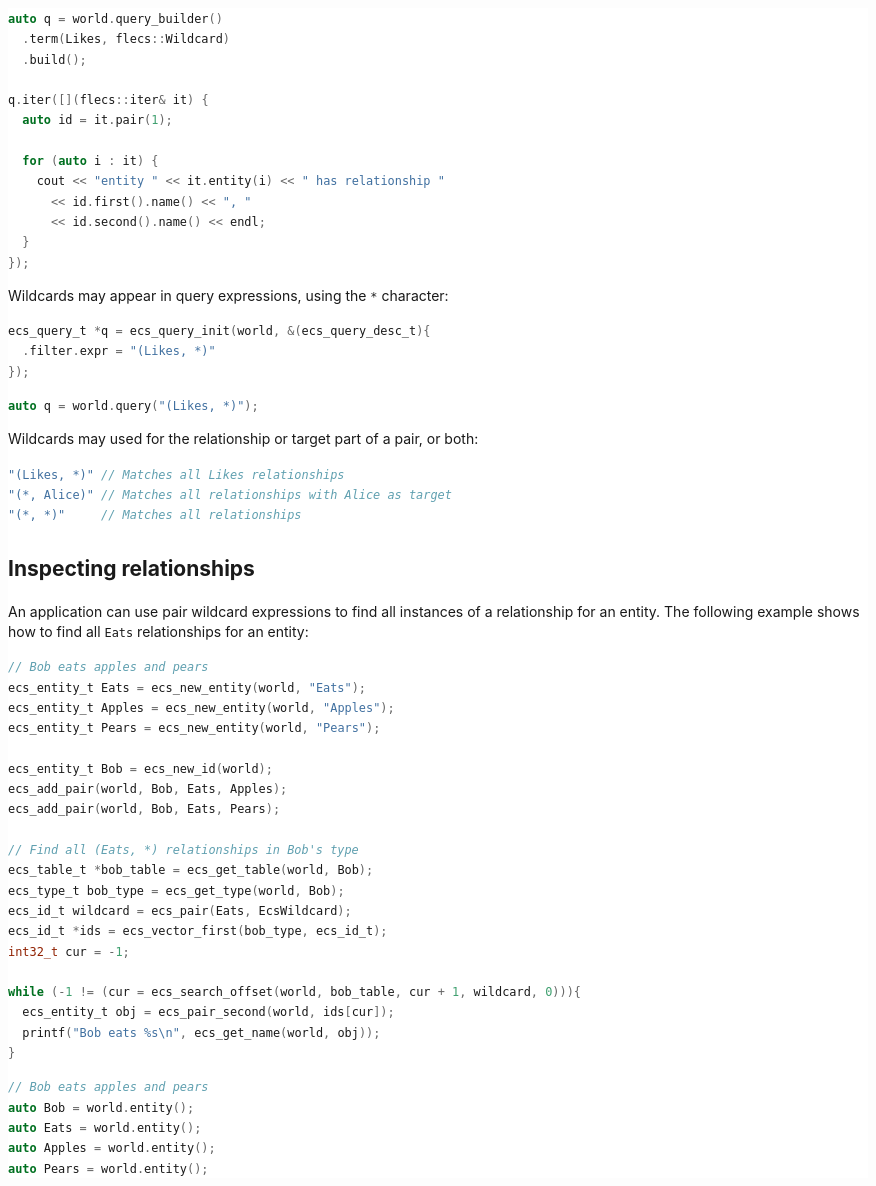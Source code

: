 ```cpp
auto q = world.query_builder()
  .term(Likes, flecs::Wildcard)
  .build();

q.iter([](flecs::iter& it) {
  auto id = it.pair(1);

  for (auto i : it) {
    cout << "entity " << it.entity(i) << " has relationship "
      << id.first().name() << ", "
      << id.second().name() << endl;
  }
});
```

Wildcards may appear in query expressions, using the `*` character:

```c
ecs_query_t *q = ecs_query_init(world, &(ecs_query_desc_t){
  .filter.expr = "(Likes, *)"
});
```
```cpp
auto q = world.query("(Likes, *)");
```

Wildcards may used for the relationship or target part of a pair, or both:

```cpp
"(Likes, *)" // Matches all Likes relationships
"(*, Alice)" // Matches all relationships with Alice as target
"(*, *)"     // Matches all relationships
```

## Inspecting relationships
An application can use pair wildcard expressions to find all instances of a relationship for an entity. The following example shows how to find all `Eats` relationships for an entity:

```c
// Bob eats apples and pears
ecs_entity_t Eats = ecs_new_entity(world, "Eats");
ecs_entity_t Apples = ecs_new_entity(world, "Apples");
ecs_entity_t Pears = ecs_new_entity(world, "Pears");

ecs_entity_t Bob = ecs_new_id(world);
ecs_add_pair(world, Bob, Eats, Apples);
ecs_add_pair(world, Bob, Eats, Pears);

// Find all (Eats, *) relationships in Bob's type
ecs_table_t *bob_table = ecs_get_table(world, Bob);
ecs_type_t bob_type = ecs_get_type(world, Bob);
ecs_id_t wildcard = ecs_pair(Eats, EcsWildcard);
ecs_id_t *ids = ecs_vector_first(bob_type, ecs_id_t);
int32_t cur = -1;

while (-1 != (cur = ecs_search_offset(world, bob_table, cur + 1, wildcard, 0))){
  ecs_entity_t obj = ecs_pair_second(world, ids[cur]);
  printf("Bob eats %s\n", ecs_get_name(world, obj));
}
```
```cpp
// Bob eats apples and pears
auto Bob = world.entity();
auto Eats = world.entity();
auto Apples = world.entity();
auto Pears = world.entity();
```
